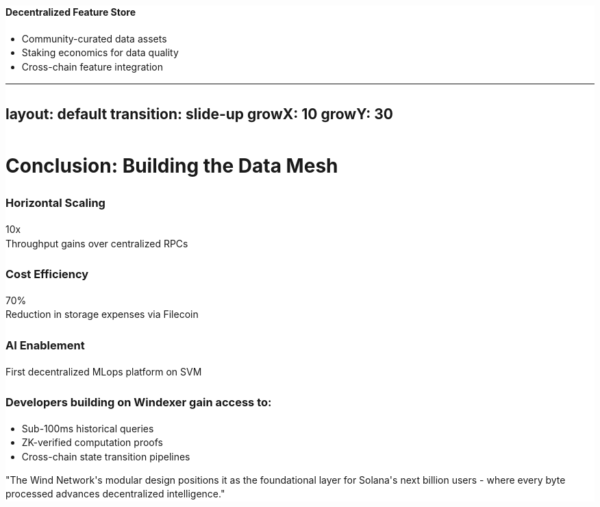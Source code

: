  <div v-click class="p-4 bg-yellow-500 bg-opacity-10 rounded">
    <h4 class="text-yellow-400">Decentralized Feature Store</h4>
    <ul class="text-xs mt-2 text-left">
      <li>Community-curated data assets</li>
      <li>Staking economics for data quality</li>
      <li>Cross-chain feature integration</li>
    </ul>
  </div>
</div>



---
layout: default
transition: slide-up
growX: 10
growY: 30
---

# Conclusion: Building the Data Mesh

<div class="grid grid-cols-3 gap-4 mt-6">

<div v-click class="p-4 rounded shadow-md bg-gradient-to-br from-blue-500/30 to-blue-600/10">
  <h3 class="text-blue-400 text-center">Horizontal Scaling</h3>
  <div class="text-4xl text-center font-bold mt-2">10x</div>
  <div class="text-center text-sm mt-2">Throughput gains over centralized RPCs</div>
</div>

<div v-click class="p-4 rounded shadow-md bg-gradient-to-br from-green-500/30 to-green-600/10">
  <h3 class="text-green-400 text-center">Cost Efficiency</h3>
  <div class="text-4xl text-center font-bold mt-2">70%</div>
  <div class="text-center text-sm mt-2">Reduction in storage expenses via Filecoin</div>
</div>

<div v-click class="p-4 rounded shadow-md bg-gradient-to-br from-purple-500/30 to-purple-600/10">
  <h3 class="text-purple-400 text-center">AI Enablement</h3>
  <div class="text-center mt-2"><carbon:machine-learning class="text-4xl" /></div>
  <div class="text-center text-sm mt-2">First decentralized MLops platform on SVM</div>
</div>

</div>

<div v-click class="mt-8 border-t border-gray-500 border-opacity-20 pt-4">
  <h3 class="text-xl">Developers building on Windexer gain access to:</h3>
  <ul class="mt-2">
    <li v-click>Sub-100ms historical queries</li>
    <li v-click>ZK-verified computation proofs</li>
    <li v-click>Cross-chain state transition pipelines</li>
  </ul>
</div>

<div v-click class="mt-6 text-center italic opacity-80">
  "The Wind Network's modular design positions it as the foundational layer for Solana's next billion users - where every byte processed advances decentralized intelligence."
</div>

